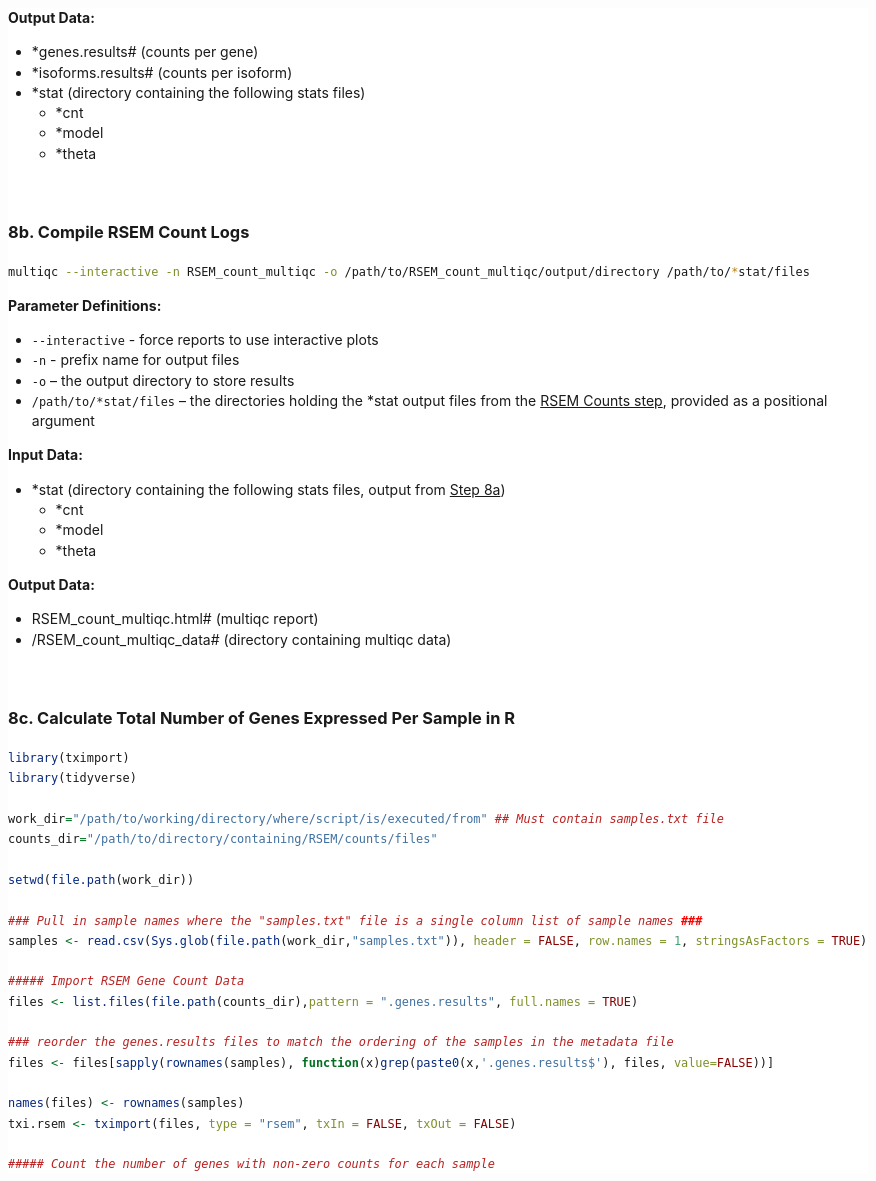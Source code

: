 **Output Data:**

- *genes.results\# (counts per gene)
- *isoforms.results\# (counts per isoform)
- *stat (directory containing the following stats files)
  - *cnt
  - *model
  - *theta

<br>

### 8b. Compile RSEM Count Logs

```bash
multiqc --interactive -n RSEM_count_multiqc -o /path/to/RSEM_count_multiqc/output/directory /path/to/*stat/files
```

**Parameter Definitions:**

- `--interactive` - force reports to use interactive plots
- `-n` - prefix name for output files
- `-o` – the output directory to store results
- `/path/to/*stat/files` – the directories holding the *stat output files from the [RSEM Counts step](#8a-count-aligned-reads-with-rsem), provided as a positional argument

**Input Data:**

- *stat (directory containing the following stats files, output from [Step 8a](#8a-count-aligned-reads-with-rsem))
  - *cnt
  - *model
  - *theta

**Output Data:**

- RSEM_count_multiqc.html\# (multiqc report)
- /RSEM_count_multiqc_data\# (directory containing multiqc data)

<br>

### 8c. Calculate Total Number of Genes Expressed Per Sample in R

```R
library(tximport)
library(tidyverse)

work_dir="/path/to/working/directory/where/script/is/executed/from" ## Must contain samples.txt file
counts_dir="/path/to/directory/containing/RSEM/counts/files"

setwd(file.path(work_dir))

### Pull in sample names where the "samples.txt" file is a single column list of sample names ###
samples <- read.csv(Sys.glob(file.path(work_dir,"samples.txt")), header = FALSE, row.names = 1, stringsAsFactors = TRUE)

##### Import RSEM Gene Count Data
files <- list.files(file.path(counts_dir),pattern = ".genes.results", full.names = TRUE)

### reorder the genes.results files to match the ordering of the samples in the metadata file
files <- files[sapply(rownames(samples), function(x)grep(paste0(x,'.genes.results$'), files, value=FALSE))]

names(files) <- rownames(samples)
txi.rsem <- tximport(files, type = "rsem", txIn = FALSE, txOut = FALSE)

##### Count the number of genes with non-zero counts for each sample 
```